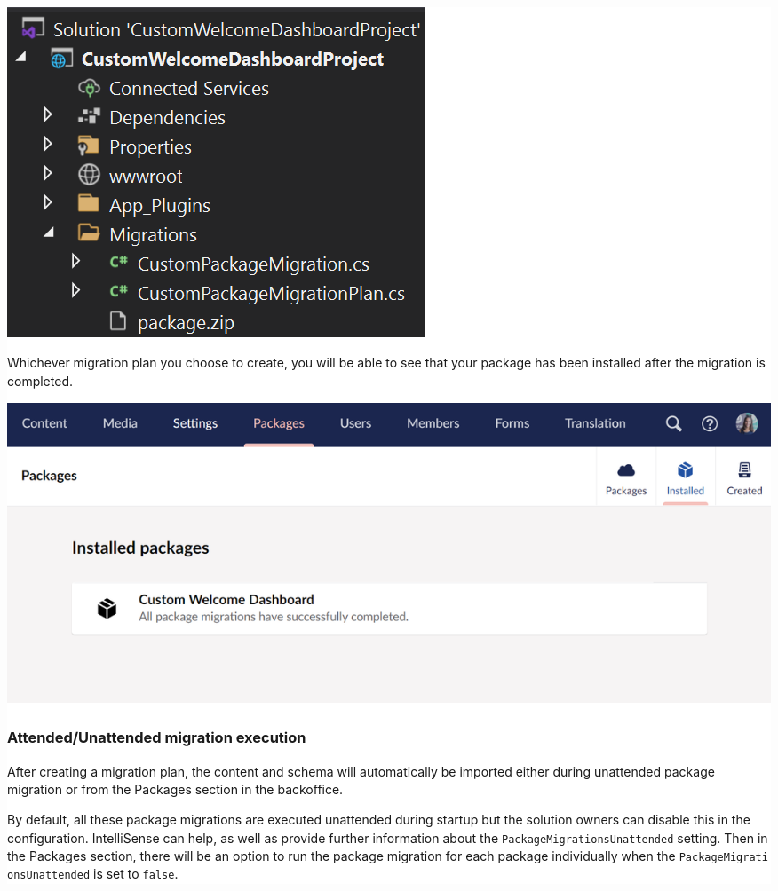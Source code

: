 ![Automatic package migration](images/embeded-zip-resource.png)

Whichever migration plan you choose to create, you will be able to see that your package has been installed after the migration is completed.

![Installed package](images/installed-package.png)

### Attended/Unattended migration execution

After creating a migration plan, the content and schema will automatically be imported either during unattended package migration or from the Packages section in the backoffice.

By default, all these package migrations are executed unattended during startup but the solution owners can disable this in the configuration. IntelliSense can help, as well as provide further information about the `PackageMigrationsUnattended` setting. Then in the Packages section, there will be an option to run the package migration for each package individually when the `PackageMigrationsUnattended` is set to `false`.
